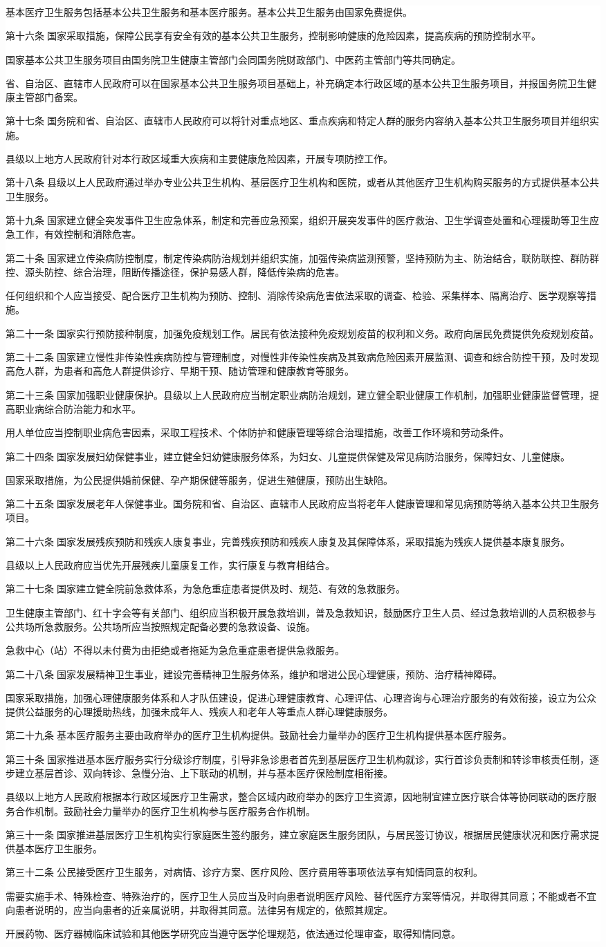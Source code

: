 基本医疗卫生服务包括基本公共卫生服务和基本医疗服务。基本公共卫生服务由国家免费提供。

第十六条 国家采取措施，保障公民享有安全有效的基本公共卫生服务，控制影响健康的危险因素，提高疾病的预防控制水平。

国家基本公共卫生服务项目由国务院卫生健康主管部门会同国务院财政部门、中医药主管部门等共同确定。

省、自治区、直辖市人民政府可以在国家基本公共卫生服务项目基础上，补充确定本行政区域的基本公共卫生服务项目，并报国务院卫生健康主管部门备案。

第十七条 国务院和省、自治区、直辖市人民政府可以将针对重点地区、重点疾病和特定人群的服务内容纳入基本公共卫生服务项目并组织实施。

县级以上地方人民政府针对本行政区域重大疾病和主要健康危险因素，开展专项防控工作。

第十八条 县级以上人民政府通过举办专业公共卫生机构、基层医疗卫生机构和医院，或者从其他医疗卫生机构购买服务的方式提供基本公共卫生服务。

第十九条 国家建立健全突发事件卫生应急体系，制定和完善应急预案，组织开展突发事件的医疗救治、卫生学调查处置和心理援助等卫生应急工作，有效控制和消除危害。

第二十条 国家建立传染病防控制度，制定传染病防治规划并组织实施，加强传染病监测预警，坚持预防为主、防治结合，联防联控、群防群控、源头防控、综合治理，阻断传播途径，保护易感人群，降低传染病的危害。

任何组织和个人应当接受、配合医疗卫生机构为预防、控制、消除传染病危害依法采取的调查、检验、采集样本、隔离治疗、医学观察等措施。

第二十一条 国家实行预防接种制度，加强免疫规划工作。居民有依法接种免疫规划疫苗的权利和义务。政府向居民免费提供免疫规划疫苗。

第二十二条 国家建立慢性非传染性疾病防控与管理制度，对慢性非传染性疾病及其致病危险因素开展监测、调查和综合防控干预，及时发现高危人群，为患者和高危人群提供诊疗、早期干预、随访管理和健康教育等服务。

第二十三条 国家加强职业健康保护。县级以上人民政府应当制定职业病防治规划，建立健全职业健康工作机制，加强职业健康监督管理，提高职业病综合防治能力和水平。

用人单位应当控制职业病危害因素，采取工程技术、个体防护和健康管理等综合治理措施，改善工作环境和劳动条件。

第二十四条 国家发展妇幼保健事业，建立健全妇幼健康服务体系，为妇女、儿童提供保健及常见病防治服务，保障妇女、儿童健康。

国家采取措施，为公民提供婚前保健、孕产期保健等服务，促进生殖健康，预防出生缺陷。

第二十五条 国家发展老年人保健事业。国务院和省、自治区、直辖市人民政府应当将老年人健康管理和常见病预防等纳入基本公共卫生服务项目。

第二十六条 国家发展残疾预防和残疾人康复事业，完善残疾预防和残疾人康复及其保障体系，采取措施为残疾人提供基本康复服务。

县级以上人民政府应当优先开展残疾儿童康复工作，实行康复与教育相结合。

第二十七条 国家建立健全院前急救体系，为急危重症患者提供及时、规范、有效的急救服务。

卫生健康主管部门、红十字会等有关部门、组织应当积极开展急救培训，普及急救知识，鼓励医疗卫生人员、经过急救培训的人员积极参与公共场所急救服务。公共场所应当按照规定配备必要的急救设备、设施。

急救中心（站）不得以未付费为由拒绝或者拖延为急危重症患者提供急救服务。

第二十八条 国家发展精神卫生事业，建设完善精神卫生服务体系，维护和增进公民心理健康，预防、治疗精神障碍。

国家采取措施，加强心理健康服务体系和人才队伍建设，促进心理健康教育、心理评估、心理咨询与心理治疗服务的有效衔接，设立为公众提供公益服务的心理援助热线，加强未成年人、残疾人和老年人等重点人群心理健康服务。

第二十九条 基本医疗服务主要由政府举办的医疗卫生机构提供。鼓励社会力量举办的医疗卫生机构提供基本医疗服务。

第三十条 国家推进基本医疗服务实行分级诊疗制度，引导非急诊患者首先到基层医疗卫生机构就诊，实行首诊负责制和转诊审核责任制，逐步建立基层首诊、双向转诊、急慢分治、上下联动的机制，并与基本医疗保险制度相衔接。

县级以上地方人民政府根据本行政区域医疗卫生需求，整合区域内政府举办的医疗卫生资源，因地制宜建立医疗联合体等协同联动的医疗服务合作机制。鼓励社会力量举办的医疗卫生机构参与医疗服务合作机制。

第三十一条 国家推进基层医疗卫生机构实行家庭医生签约服务，建立家庭医生服务团队，与居民签订协议，根据居民健康状况和医疗需求提供基本医疗卫生服务。

第三十二条 公民接受医疗卫生服务，对病情、诊疗方案、医疗风险、医疗费用等事项依法享有知情同意的权利。

需要实施手术、特殊检查、特殊治疗的，医疗卫生人员应当及时向患者说明医疗风险、替代医疗方案等情况，并取得其同意；不能或者不宜向患者说明的，应当向患者的近亲属说明，并取得其同意。法律另有规定的，依照其规定。

开展药物、医疗器械临床试验和其他医学研究应当遵守医学伦理规范，依法通过伦理审查，取得知情同意。
